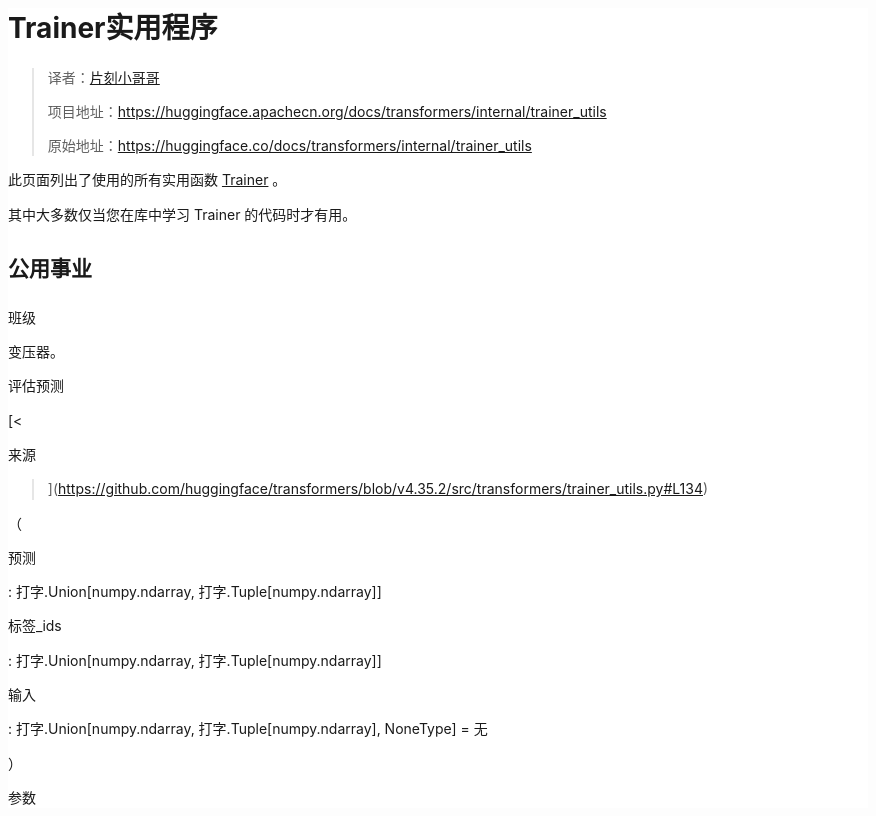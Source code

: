 # Trainer实用程序

> 译者：[片刻小哥哥](https://github.com/jiangzhonglian)
>
> 项目地址：<https://huggingface.apachecn.org/docs/transformers/internal/trainer_utils>
>
> 原始地址：<https://huggingface.co/docs/transformers/internal/trainer_utils>


此页面列出了使用的所有实用函数
 [Trainer](/docs/transformers/v4.35.2/en/main_classes/trainer#transformers.Trainer)
 。


其中大多数仅当您在库中学习 Trainer 的代码时才有用。


## 公用事业




### 


班级
 

 变压器。
 

 评估预测


[<
 

 来源
 

 >](https://github.com/huggingface/transformers/blob/v4.35.2/src/transformers/trainer_utils.py#L134)


（


 预测
 
 : 打字.Union[numpy.ndarray, 打字.Tuple[numpy.ndarray]]


标签\_ids
 
 : 打字.Union[numpy.ndarray, 打字.Tuple[numpy.ndarray]]


输入
 
 : 打字.Union[numpy.ndarray, 打字.Tuple[numpy.ndarray], NoneType] = 无


）


 参数
